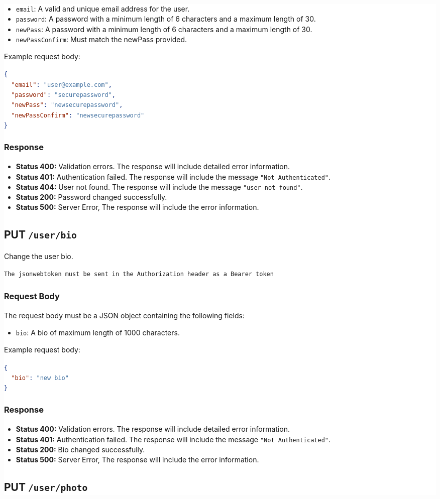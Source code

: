 - `email`: A valid and unique email address for the user.
- `password`: A password with a minimum length of 6 characters and a maximum length of 30.
- `newPass`: A password with a minimum length of 6 characters and a maximum length of 30.
- `newPassConfirm`: Must match the newPass provided.

Example request body:

```json
{
  "email": "user@example.com",
  "password": "securepassword",
  "newPass": "newsecurepassword",
  "newPassConfirm": "newsecurepassword"
}
```

### Response

- **Status 400:** Validation errors. The response will include detailed error information.
- **Status 401:** Authentication failed. The response will include the message `"Not Authenticated"`.
- **Status 404:** User not found. The response will include the message `"user not found"`.
- **Status 200:** Password changed successfully.
- **Status 500:** Server Error, The response will include the error information.

## PUT `/user/bio`

Change the user bio.

`The jsonwebtoken must be sent in the Authorization header as a Bearer token`

### Request Body

The request body must be a JSON object containing the following fields:

- `bio`: A bio of maximum length of 1000 characters.

Example request body:

```json
{
  "bio": "new bio"
}
```

### Response

- **Status 400:** Validation errors. The response will include detailed error information.
- **Status 401:** Authentication failed. The response will include the message `"Not Authenticated"`.
- **Status 200:** Bio changed successfully.
- **Status 500:** Server Error, The response will include the error information.

## PUT `/user/photo`
